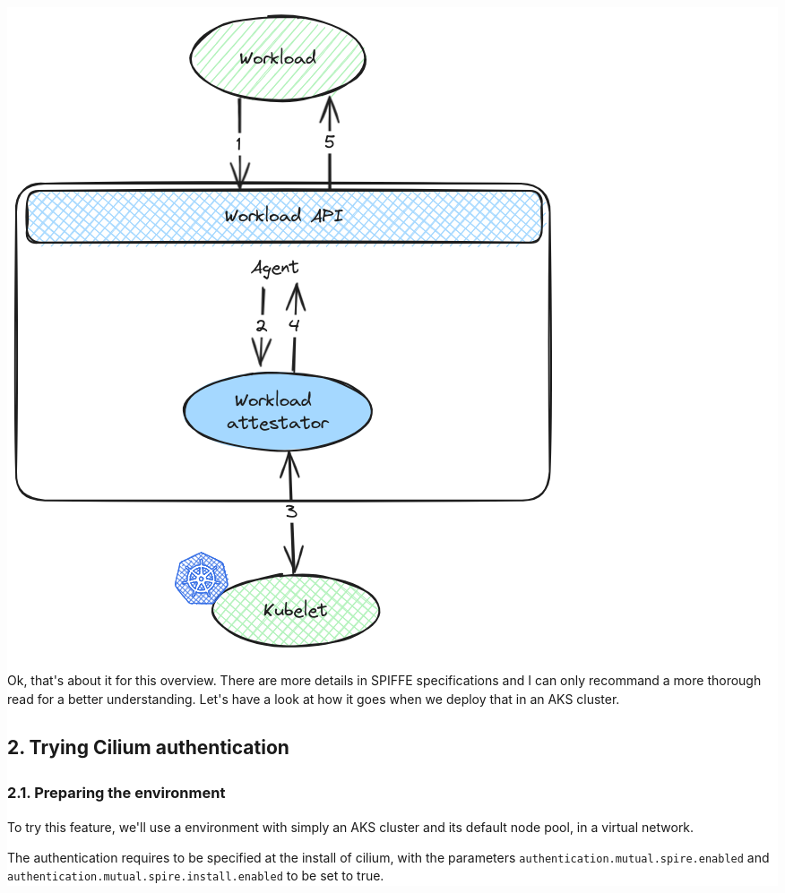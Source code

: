 ![illustration2](/assets/ciliumauth/wlattest.png)

Ok, that's about it for this overview. There are more details in SPIFFE specifications and I can only recommand a more thorough read for a better understanding.
Let's have a look at how it goes when we deploy that in an AKS cluster.

## 2. Trying Cilium authentication

### 2.1. Preparing the environment

To try this feature, we'll use a environment with simply an AKS cluster and its default node pool, in a virtual network.

The authentication requires to be specified at the install of cilium, with the parameters `authentication.mutual.spire.enabled` and `authentication.mutual.spire.install.enabled` to be set to true.
